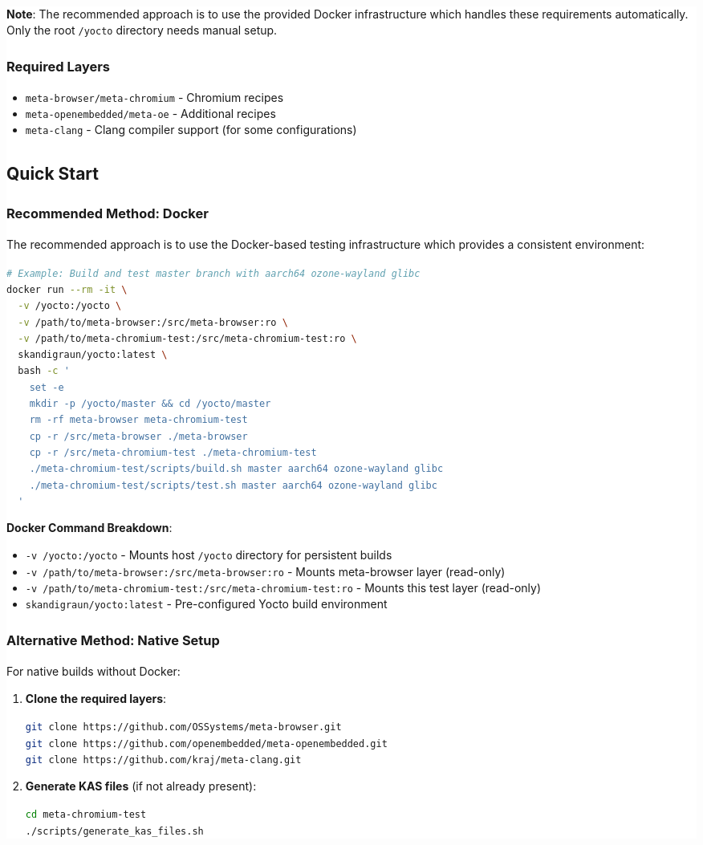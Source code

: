 **Note**: The recommended approach is to use the provided Docker infrastructure which handles these requirements automatically. Only the root `/yocto` directory needs manual setup.

### Required Layers

- `meta-browser/meta-chromium` - Chromium recipes
- `meta-openembedded/meta-oe` - Additional recipes
- `meta-clang` - Clang compiler support (for some configurations)

## Quick Start

### Recommended Method: Docker

The recommended approach is to use the Docker-based testing infrastructure which provides a consistent environment:

```bash
# Example: Build and test master branch with aarch64 ozone-wayland glibc
docker run --rm -it \
  -v /yocto:/yocto \
  -v /path/to/meta-browser:/src/meta-browser:ro \
  -v /path/to/meta-chromium-test:/src/meta-chromium-test:ro \
  skandigraun/yocto:latest \
  bash -c '
    set -e
    mkdir -p /yocto/master && cd /yocto/master
    rm -rf meta-browser meta-chromium-test
    cp -r /src/meta-browser ./meta-browser
    cp -r /src/meta-chromium-test ./meta-chromium-test
    ./meta-chromium-test/scripts/build.sh master aarch64 ozone-wayland glibc
    ./meta-chromium-test/scripts/test.sh master aarch64 ozone-wayland glibc
  '
```

**Docker Command Breakdown**:
- `-v /yocto:/yocto` - Mounts host `/yocto` directory for persistent builds
- `-v /path/to/meta-browser:/src/meta-browser:ro` - Mounts meta-browser layer (read-only)
- `-v /path/to/meta-chromium-test:/src/meta-chromium-test:ro` - Mounts this test layer (read-only)
- `skandigraun/yocto:latest` - Pre-configured Yocto build environment

### Alternative Method: Native Setup

For native builds without Docker:

1. **Clone the required layers**:
   ```bash
   git clone https://github.com/OSSystems/meta-browser.git
   git clone https://github.com/openembedded/meta-openembedded.git
   git clone https://github.com/kraj/meta-clang.git
   ```

2. **Generate KAS files** (if not already present):
   ```bash
   cd meta-chromium-test
   ./scripts/generate_kas_files.sh
   ```
